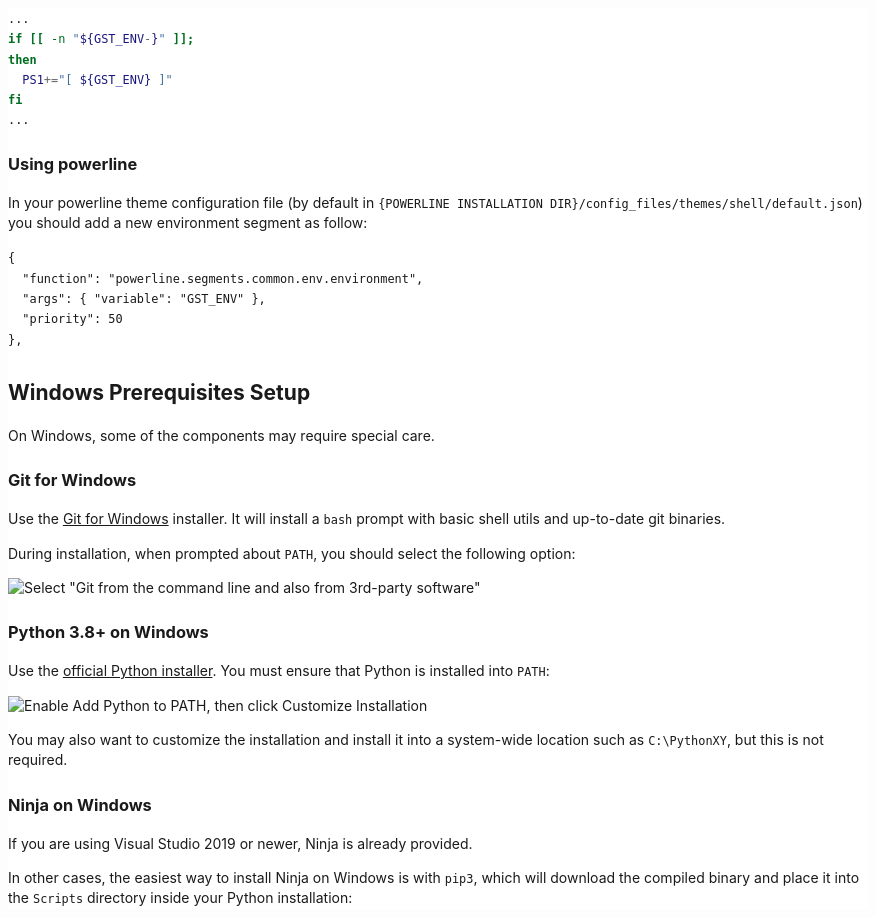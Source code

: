 ```bash
...
if [[ -n "${GST_ENV-}" ]];
then
  PS1+="[ ${GST_ENV} ]"
fi
...
```

### Using powerline

In your powerline theme configuration file (by default in
`{POWERLINE INSTALLATION DIR}/config_files/themes/shell/default.json`)
you should add a new environment segment as follow:

```
{
  "function": "powerline.segments.common.env.environment",
  "args": { "variable": "GST_ENV" },
  "priority": 50
},
```

## Windows Prerequisites Setup

On Windows, some of the components may require special care.

### Git for Windows

Use the [Git for Windows](https://gitforwindows.org/) installer. It will
install a `bash` prompt with basic shell utils and up-to-date git binaries.

During installation, when prompted about `PATH`, you should select the
following option:

![Select "Git from the command line and also from 3rd-party software"](/data/images/git-installer-PATH.png)

### Python 3.8+ on Windows

Use the [official Python installer](https://www.python.org/downloads/windows/).
You must ensure that Python is installed into `PATH`:

![Enable Add Python to PATH, then click Customize Installation](/data/images/py-installer-page1.png)

You may also want to customize the installation and install it into
a system-wide location such as `C:\PythonXY`, but this is not required.

### Ninja on Windows

If you are using Visual Studio 2019 or newer, Ninja is already provided.

In other cases, the easiest way to install Ninja on Windows is with `pip3`,
which will download the compiled binary and place it into the `Scripts`
directory inside your Python installation:


[binfmt]: http://man7.org/linux/man-pages/man5/binfmt.d.5.html